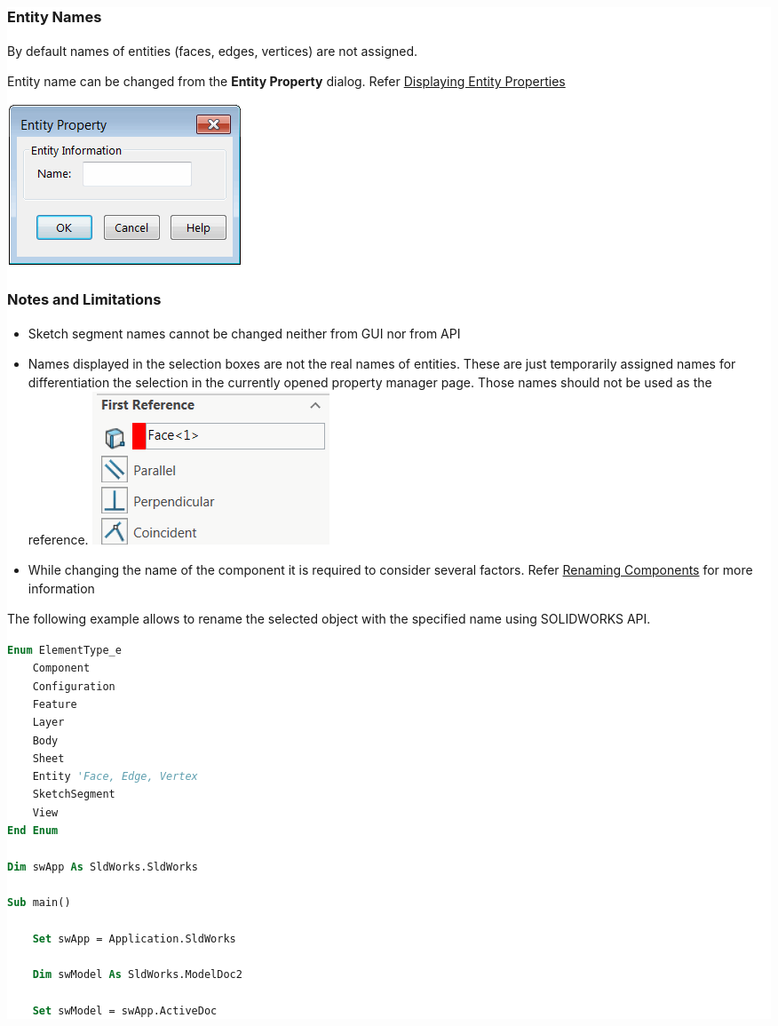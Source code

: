 ### Entity Names

By default names of entities (faces, edges, vertices) are not assigned.

Entity name can be changed from the **Entity Property** dialog. Refer [Displaying Entity Properties](https://help.solidworks.com/2017/english/solidworks/sldworks/hidd_ent_property.htm)

![Entity Property dialog box for assigning the entity name](entity-property.png)

### Notes and Limitations

* Sketch segment names cannot be changed neither from GUI nor from API

* Names displayed in the selection boxes are not the real names of entities. These are just temporarily assigned names for differentiation the selection in the currently opened property manager page. Those names should not be used as the reference.
![Temporarily name of face used in the property manager page](temp-face-name.png)

* While changing the name of the component it is required to consider several factors. Refer [Renaming Components](/docs/codestack/solidworks-api/document/assembly/components/rename/) for more information

The following example allows to rename the selected object with the specified name using SOLIDWORKS API.

~~~ vb
Enum ElementType_e
    Component
    Configuration
    Feature
    Layer
    Body
    Sheet
    Entity 'Face, Edge, Vertex
    SketchSegment
    View
End Enum

Dim swApp As SldWorks.SldWorks

Sub main()

    Set swApp = Application.SldWorks
    
    Dim swModel As SldWorks.ModelDoc2

    Set swModel = swApp.ActiveDoc
~~~